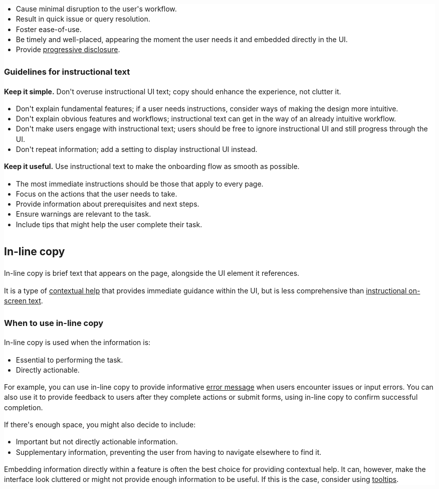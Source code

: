 -  Cause minimal disruption to the user's workflow.
-  Result in quick issue or query resolution.
-  Foster ease-of-use.
-  Be timely and well-placed, appearing the moment the user needs it and embedded directly in the UI.
-  Provide [progressive disclosure](/ux-writing?id=progressive-disclosure-philosophy).

### Guidelines for instructional text

**Keep it simple.** Don't overuse instructional UI text; copy should enhance the experience, not clutter it.

-  Don't explain fundamental features; if a user needs instructions, consider ways of making the design more intuitive.
-  Don't explain obvious features and workflows; instructional text can get in the way of an already intuitive workflow.
-  Don't make users engage with instructional text; users should be free to ignore instructional UI and still progress through the UI.
-  Don't repeat information; add a setting to display instructional UI instead.

**Keep it useful.** Use instructional text to make the onboarding flow as smooth as possible.
    
-  The most immediate instructions should be those that apply to every page.
-  Focus on the actions that the user needs to take.
-  Provide information about prerequisites and next steps.
-  Ensure warnings are relevant to the task.
-  Include tips that might help the user complete their task.

## In-line copy

In-line copy is brief text that appears on the page, alongside the UI element it references.

It is a type of [contextual help](/ux-writing?id=contextual-help) that provides immediate guidance within the UI, but is less comprehensive than [instructional on-screen text](/ux-writing?id=instructional-on-screen-text).

### When to use in-line copy

In-line copy is used when the information is: 

-  Essential to performing the task.
-  Directly actionable. 

For example, you can use in-line copy to provide informative [error message](https://jeunese.github.io/#/ux-writing?id=error-messages) when users encounter issues or input errors. You can also use it to provide feedback to users after they complete actions or submit forms, using in-line copy to confirm successful completion.

If there's enough space, you might also decide to include:

-  Important but not directly actionable information.
-  Supplementary information, preventing the user from having to navigate elsewhere to find it.

Embedding information directly within a feature is often the best choice for providing contextual help. It can, however, make the interface look cluttered or might not provide enough information to be useful. If this is the case, consider using [tooltips](/ux-writing?id=tooltips).
